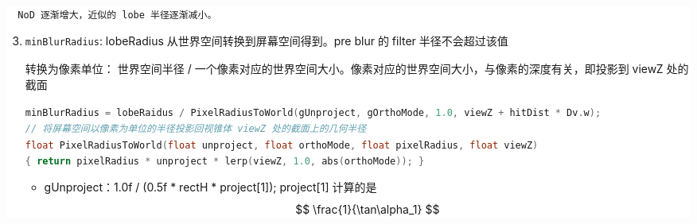       NoD 逐渐增大，近似的 lobe 半径逐渐减小。

3. `minBlurRadius`: lobeRadius 从世界空间转换到屏幕空间得到。pre blur 的 filter 半径不会超过该值

   转换为像素单位： 世界空间半径 / 一个像素对应的世界空间大小。像素对应的世界空间大小，与像素的深度有关，即投影到 viewZ 处的截面

   ```c++
   minBlurRadius = lobeRaidus / PixelRadiusToWorld(gUnproject, gOrthoMode, 1.0, viewZ + hitDist * Dv.w);
   // 将屏幕空间以像素为单位的半径投影回视锥体 viewZ 处的截面上的几何半径
   float PixelRadiusToWorld(float unproject, float orthoMode, float pixelRadius, float viewZ)
   { return pixelRadius * unproject * lerp(viewZ, 1.0, abs(orthoMode)); }
   ```

   - gUnproject：1.0f / (0.5f * rectH * project[1]); project[1] 计算的是
      $$
      \frac{1}{\tan\alpha_1}
      $$